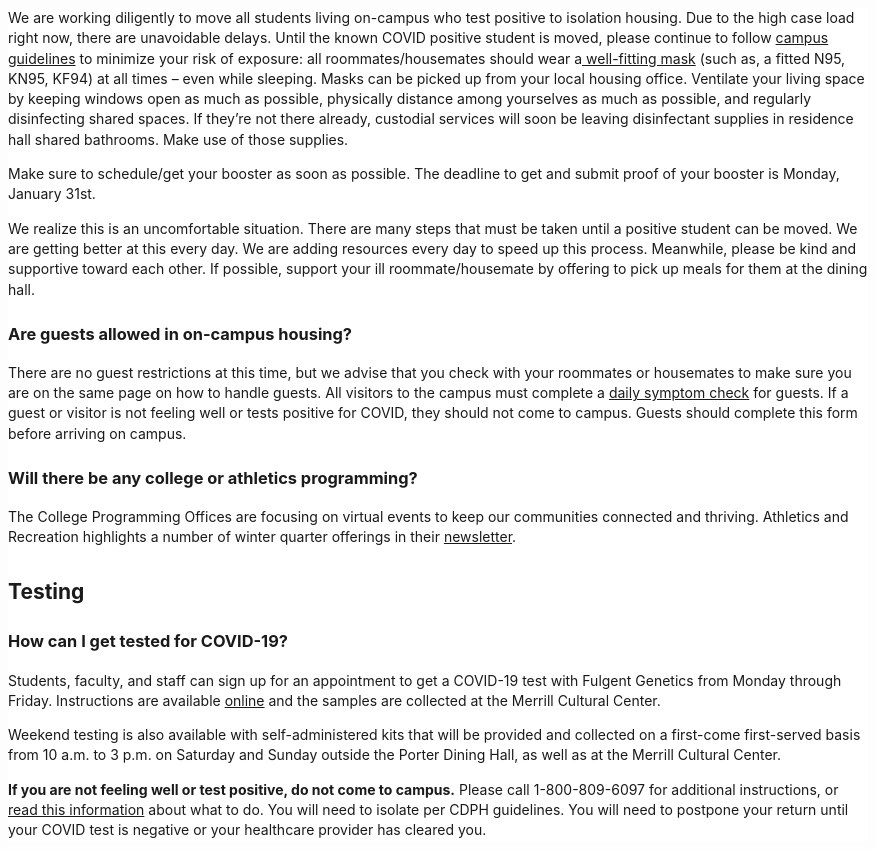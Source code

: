 We are working diligently to move all students living on-campus who test positive to isolation housing. Due to the high case load right now, there are unavoidable delays. Until the known COVID positive student is moved, please continue to follow [campus guidelines](https://healthcenter.ucsc.edu/services/covid-19/images-pdfs/covid_positive_directions_students.pdf) to minimize your risk of exposure: all roommates/housemates should wear a[ well-fitting mask](https://ehs.ucsc.edu/programs/safety-ih/covid-resources.html) (such as, a fitted N95, KN95, KF94) at all times – even while sleeping. Masks can be picked up from your local housing office. Ventilate your living space by keeping windows open as much as possible, physically distance among yourselves as much as possible, and regularly disinfecting shared spaces. If they’re not there already, custodial services will soon be leaving disinfectant supplies in residence hall shared bathrooms. Make use of those supplies. 

Make sure to schedule/get your booster as soon as possible. The deadline to get and submit proof of your booster is Monday, January 31st. 

We realize this is an uncomfortable situation. There are many steps that must be taken until a positive student can be moved. We are getting better at this every day. We are adding resources every day to speed up this process. Meanwhile, please be kind and supportive toward each other. If possible, support your ill roommate/housemate by offering to pick up meals for them at the dining hall. 


### Are guests allowed in on-campus housing?

There are no guest restrictions at this time, but we advise that you check with your roommates or housemates to make sure you are on the same page on how to handle guests. All visitors to the campus must complete a [daily symptom check](https://ucsantacruz.co1.qualtrics.com/jfe/form/SV_24vMSiDcxZp6VRX) for guests. If a guest or visitor is not feeling well or tests positive for COVID, they should not come to campus. Guests should complete this form before arriving on campus.  


### Will there be any college or athletics programming?

The College Programming Offices are focusing on virtual events to keep our communities connected and thriving. Athletics and Recreation highlights a number of winter quarter offerings in their [newsletter](https://ucsc-expghost.imodules.com/controls/email_marketing/view_in_browser.aspx?sid=1069&gid=1001&sendId=3093899&ecatid=29&puid=f947afef-6807-486c-8f0c-81d4a3299ede).


## Testing


### How can I get tested for COVID-19?

Students, faculty, and staff can sign up for an appointment to get a COVID-19 test with Fulgent Genetics from Monday through Friday. Instructions are available [online](https://healthcenter.ucsc.edu/services/covid-19/covid19-staff.html#start) and the samples are collected at the Merrill Cultural Center. 

Weekend testing is also available with self-administered kits that will be provided and collected on a first-come first-served basis from 10 a.m. to 3 p.m. on Saturday and Sunday outside the Porter Dining Hall, as well as at the Merrill Cultural Center.

**If you are not feeling well or test positive, do not come to campus.** Please call 1-800-809-6097 for additional instructions, or [read this information](https://healthcenter.ucsc.edu/services/covid-19/images-pdfs/covid_positive_directions_students.pdf) about what to do. You will need to isolate per CDPH guidelines.  You will need to postpone your return until your COVID test is negative or your healthcare provider has cleared you. 
